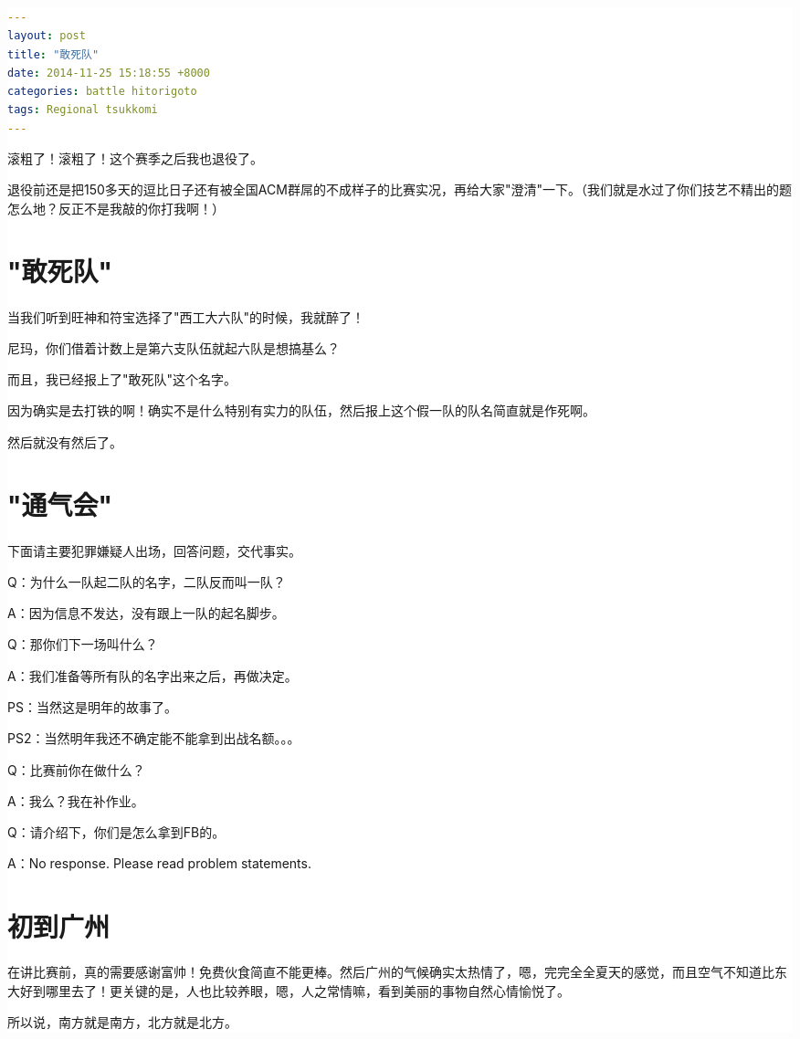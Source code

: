 ```yaml
---
layout: post
title: "敢死队"
date: 2014-11-25 15:18:55 +8000
categories: battle hitorigoto
tags: Regional tsukkomi
---
```

滚粗了！滚粗了！这个赛季之后我也退役了。

退役前还是把150多天的逗比日子还有被全国ACM群屌的不成样子的比赛实况，再给大家"澄清"一下。（我们就是水过了你们技艺不精出的题怎么地？反正不是我敲的你打我啊！）

# "敢死队"

当我们听到旺神和符宝选择了"西工大六队"的时候，我就醉了！

尼玛，你们借着计数上是第六支队伍就起六队是想搞基么？

而且，我已经报上了"敢死队"这个名字。

因为确实是去打铁的啊！确实不是什么特别有实力的队伍，然后报上这个假一队的队名简直就是作死啊。

然后就没有然后了。

# "通气会"

下面请主要犯罪嫌疑人出场，回答问题，交代事实。

Q：为什么一队起二队的名字，二队反而叫一队？

A：因为信息不发达，没有跟上一队的起名脚步。

Q：那你们下一场叫什么？

A：我们准备等所有队的名字出来之后，再做决定。

PS：当然这是明年的故事了。

PS2：当然明年我还不确定能不能拿到出战名额。。。

Q：比赛前你在做什么？

A：我么？我在补作业。

Q：请介绍下，你们是怎么拿到FB的。

A：No response. Please read problem statements.

# 初到广州

在讲比赛前，真的需要感谢富帅！免费伙食简直不能更棒。然后广州的气候确实太热情了，嗯，完完全全夏天的感觉，而且空气不知道比东大好到哪里去了！更关键的是，人也比较养眼，嗯，人之常情嘛，看到美丽的事物自然心情愉悦了。

所以说，南方就是南方，北方就是北方。
